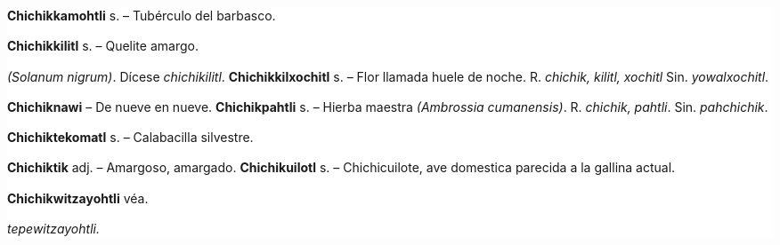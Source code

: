    **Chichikkamohtli** s. – Tubérculo	del barbasco.

   **Chichikkilitl**  s.  –  Quelite  amargo.

   *(Solanum* *nigrum)*. Dícese *chichikilitl*. **Chichikkilxochitl** s. – Flor llamada huele de noche. R. *chichik,* *kilitl,* *xochitl* Sin. *yowalxochitl*.

   **Chichiknawi** – De nueve en nueve. **Chichikpahtli** s. – Hierba maestra *(Ambrossia*	*cumanensis)*.	R.	*chichik,* *pahtli*. Sin. *pahchichik*.

   **Chichiktekomatl** s. – Calabacilla silvestre.

   **Chichiktik** adj. – Amargoso, amargado. **Chichikuilotl** s. – Chichicuilote, ave domestica parecida a la gallina actual.

   **Chichikwitzayohtli**	véa.

   *tepewitzayohtli.*

